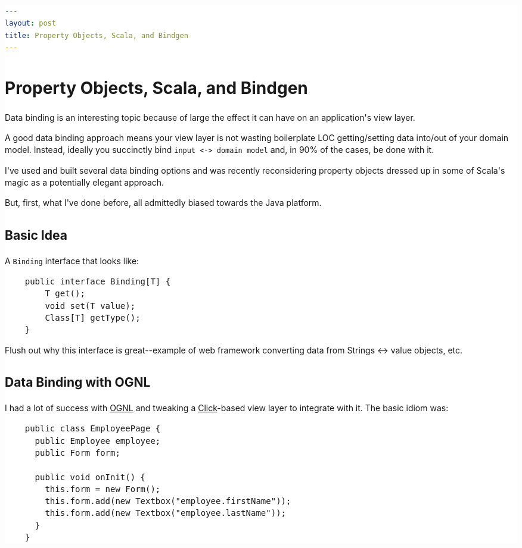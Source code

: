 ```yaml
---
layout: post
title: Property Objects, Scala, and Bindgen
---
```


Property Objects, Scala, and Bindgen
====================================

Data binding is an interesting topic because of large the effect it can have on an application's view layer.

A good data binding approach means your view layer is not wasting boilerplate LOC getting/setting data into/out of your domain model. Instead, ideally you succinctly bind `input <-> domain model` and, in 90% of the cases, be done with it.

I've used and built several data binding options and was recently reconsidering property objects dressed up in some of Scala's magic as a potentially elegant approach.

But, first, what I've done before, all admittedly biased towards the Java platform.

Basic Idea
----------

A `Binding` interface that looks like:

<pre name="code" class="java">
    public interface Binding[T] {
        T get();
        void set(T value);
        Class[T] getType();
    }
</pre>

Flush out why this interface is great--example of web framework converting data from Strings <-> value objects, etc.

Data Binding with OGNL
----------------------

I had a lot of success with [OGNL](http://www.ognl.org) and tweaking a [Click](http://click.sf.net)-based view layer to integrate with it. The basic idiom was:

<pre name="code" class="java">
    public class EmployeePage {
      public Employee employee;
      public Form form;

      public void onInit() {
        this.form = new Form();
        this.form.add(new Textbox("employee.firstName"));
        this.form.add(new Textbox("employee.lastName"));
      }
    }
</pre>
